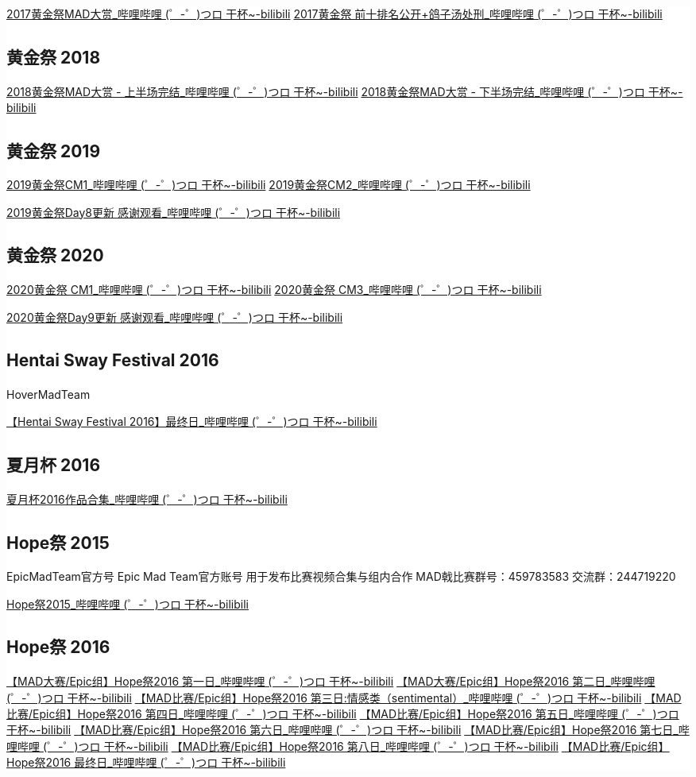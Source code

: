[2017黄金祭MAD大赏_哔哩哔哩 (゜-゜)つロ 干杯~-bilibili](https://www.bilibili.com/video/BV1AW41157ii)
[2017黄金祭 前十排名公开+鸽子汤处刑_哔哩哔哩 (゜-゜)つロ 干杯~-bilibili](https://www.bilibili.com/video/BV1yW411N7Cb)



## 黄金祭 2018

[2018黄金祭MAD大赏 - 上半场完结_哔哩哔哩 (゜-゜)つロ 干杯~-bilibili](https://www.bilibili.com/video/BV1ab411y7St)
[2018黄金祭MAD大赏 - 下半场完结_哔哩哔哩 (゜-゜)つロ 干杯~-bilibili](https://www.bilibili.com/video/BV1hb411S7Xr)



## 黄金祭 2019

[2019黄金祭CM1_哔哩哔哩 (゜-゜)つロ 干杯~-bilibili](https://www.bilibili.com/video/BV1xE411C73g)
[2019黄金祭CM2_哔哩哔哩 (゜-゜)つロ 干杯~-bilibili](https://www.bilibili.com/video/BV1iE41127CZ)

[2019黄金祭Day8更新 感谢观看_哔哩哔哩 (゜-゜)つロ 干杯~-bilibili](https://www.bilibili.com/video/BV1TE411p7Jz)



## 黄金祭 2020

[2020黄金祭 CM1_哔哩哔哩 (゜-゜)つロ 干杯~-bilibili](https://www.bilibili.com/video/BV1xV411m75u)
[2020黄金祭 CM3_哔哩哔哩 (゜-゜)つロ 干杯~-bilibili](https://www.bilibili.com/video/BV1q5411P7Zx)

[2020黄金祭Day9更新 感谢观看_哔哩哔哩 (゜-゜)つロ 干杯~-bilibili](https://www.bilibili.com/video/BV1rv41187Aj)



## Hentai Sway Festival 2016

HoverMadTeam

[【Hentai Sway Festival 2016】最终日_哔哩哔哩 (゜-゜)つロ 干杯~-bilibili](https://www.bilibili.com/video/BV1ds411z7VR)



## 夏月杯 2016

[夏月杯2016作品合集_哔哩哔哩 (゜-゜)つロ 干杯~-bilibili](https://www.bilibili.com/video/BV13s41117vi)



## Hope祭 2015

EpicMadTeam官方号
Epic Mad Team官方账号 用于发布比赛视频合集与组内合作 MAD戟比赛群号：459783583 交流群：244719220

[Hope祭2015_哔哩哔哩 (゜-゜)つロ 干杯~-bilibili](https://www.bilibili.com/video/BV1ws411D71q)



## Hope祭 2016

[【MAD大赛/Epic组】Hope祭2016 第一日_哔哩哔哩 (゜-゜)つロ 干杯~-bilibili](https://www.bilibili.com/video/BV1Vs411y7Lp)
[【MAD大赛/Epic组】Hope祭2016 第二日_哔哩哔哩 (゜-゜)つロ 干杯~-bilibili](https://www.bilibili.com/video/BV1ts411y7zT)
[【MAD比赛/Epic组】Hope祭2016 第三日:情感类（sentimental）_哔哩哔哩 (゜-゜)つロ 干杯~-bilibili](https://www.bilibili.com/video/BV1Ws411y72B)
[【MAD比赛/Epic组】Hope祭2016 第四日_哔哩哔哩 (゜-゜)つロ 干杯~-bilibili](https://www.bilibili.com/video/BV1ts411y7Fg)
[【MAD比赛/Epic组】Hope祭2016 第五日_哔哩哔哩 (゜-゜)つロ 干杯~-bilibili](https://www.bilibili.com/video/BV16s411y76s)
[【MAD比赛/Epic组】Hope祭2016 第六日_哔哩哔哩 (゜-゜)つロ 干杯~-bilibili](https://www.bilibili.com/video/BV1es411y7UV)
[【MAD比赛/Epic组】Hope祭2016 第七日_哔哩哔哩 (゜-゜)つロ 干杯~-bilibili](https://www.bilibili.com/video/BV1Ss411y7Du)
[【MAD比赛/Epic组】Hope祭2016 第八日_哔哩哔哩 (゜-゜)つロ 干杯~-bilibili](https://www.bilibili.com/video/BV1Cs411y7Af)
[【MAD比赛/Epic组】Hope祭2016 最终日_哔哩哔哩 (゜-゜)つロ 干杯~-bilibili](https://www.bilibili.com/video/BV12s411y7oz)

